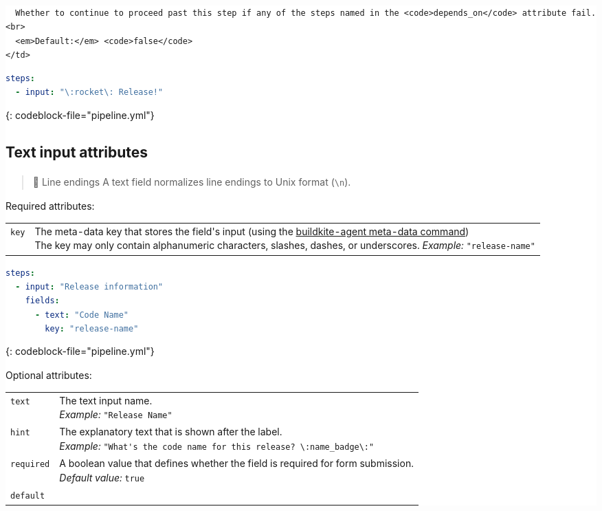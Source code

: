       Whether to continue to proceed past this step if any of the steps named in the <code>depends_on</code> attribute fail.<br>
      <em>Default:</em> <code>false</code>
    </td>
  </tr>
</table>

```yml
steps:
  - input: "\:rocket\: Release!"
```
{: codeblock-file="pipeline.yml"}

## Text input attributes

> 📘 Line endings
> A text field normalizes line endings to Unix format (<code>\n</code>).

Required attributes:

<table>
  <tr>
    <td><code>key</code></td>
    <td>
      The meta-data key that stores the field's input (using the <a href="/docs/agent/v3/cli-meta-data">buildkite-agent meta-data command</a>)<br>
      The key may only contain alphanumeric characters, slashes, dashes, or underscores.
      <em>Example:</em> <code>"release-name"</code>
    </td>
  </tr>
</table>

```yml
steps:
  - input: "Release information"
    fields:
      - text: "Code Name"
        key: "release-name"
```
{: codeblock-file="pipeline.yml"}

Optional attributes:

<table>
  <tr>
    <td><code>text</code></td>
    <td>
      The text input name.<br>
      <em>Example:</em> <code>"Release Name"</code>
    </td>
  </tr>
  <tr>
    <td><code>hint</code></td>
    <td>
      The explanatory text that is shown after the label.<br>
      <em>Example:</em> <code>"What's the code name for this release? \:name_badge\:"</code>
    </td>
  </tr>
  <tr>
    <td><code>required</code></td>
    <td>
      A boolean value that defines whether the field is required for form submission.<br>
      <em>Default value:</em> <code>true</code>
    </td>
  </tr>
  <tr>
    <td><code>default</code></td>